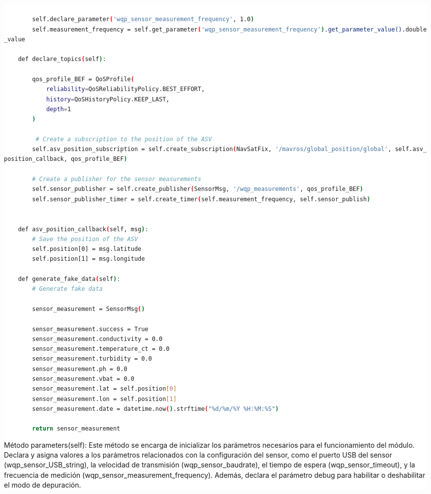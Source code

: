 ```bash

        self.declare_parameter('wqp_sensor_measurement_frequency', 1.0)
        self.measurement_frequency = self.get_parameter('wqp_sensor_measurement_frequency').get_parameter_value().double_value
    
    def declare_topics(self):
        
        qos_profile_BEF = QoSProfile(
            reliability=QoSReliabilityPolicy.BEST_EFFORT,
            history=QoSHistoryPolicy.KEEP_LAST,
            depth=1
        )

         # Create a subscription to the position of the ASV
        self.asv_position_subscription = self.create_subscription(NavSatFix, '/mavros/global_position/global', self.asv_position_callback, qos_profile_BEF)

        # Create a publisher for the sensor measurements
        self.sensor_publisher = self.create_publisher(SensorMsg, '/wqp_measurements', qos_profile_BEF)
        self.sensor_publisher_timer = self.create_timer(self.measurement_frequency, self.sensor_publish)
    

    def asv_position_callback(self, msg):
        # Save the position of the ASV
        self.position[0] = msg.latitude
        self.position[1] = msg.longitude

    def generate_fake_data(self):
        # Generate fake data

        sensor_measurement = SensorMsg()

        sensor_measurement.success = True
        sensor_measurement.conductivity = 0.0
        sensor_measurement.temperature_ct = 0.0
        sensor_measurement.turbidity = 0.0
        sensor_measurement.ph = 0.0
        sensor_measurement.vbat = 0.0
        sensor_measurement.lat = self.position[0]
        sensor_measurement.lon = self.position[1]
        sensor_measurement.date = datetime.now().strftime("%d/%m/%Y %H:%M:%S")

        return sensor_measurement

```

Método parameters(self): Este método se encarga de inicializar los parámetros necesarios para el funcionamiento del módulo. Declara y asigna valores a los parámetros relacionados con la configuración del sensor, como el puerto USB del sensor (wqp_sensor_USB_string), la velocidad de transmisión (wqp_sensor_baudrate), el tiempo de espera (wqp_sensor_timeout), y la frecuencia de medición (wqp_sensor_measurement_frequency). Además, declara el parámetro debug para habilitar o deshabilitar el modo de depuración.
